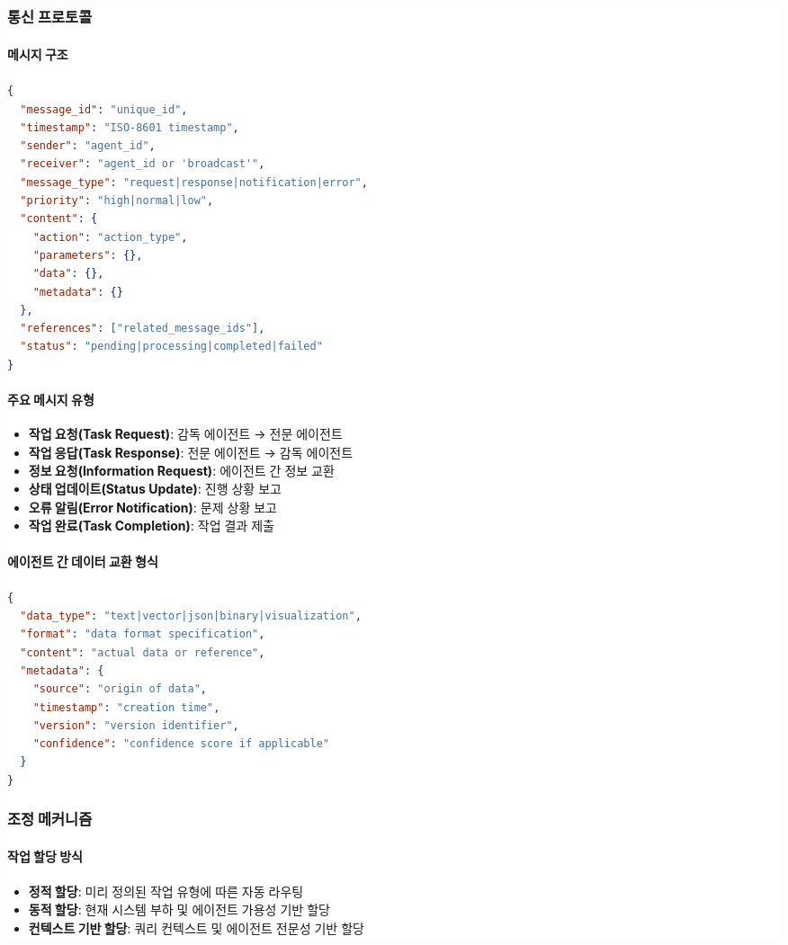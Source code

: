 ### 통신 프로토콜

#### 메시지 구조
```json
{
  "message_id": "unique_id",
  "timestamp": "ISO-8601 timestamp",
  "sender": "agent_id",
  "receiver": "agent_id or 'broadcast'",
  "message_type": "request|response|notification|error",
  "priority": "high|normal|low",
  "content": {
    "action": "action_type",
    "parameters": {},
    "data": {},
    "metadata": {}
  },
  "references": ["related_message_ids"],
  "status": "pending|processing|completed|failed"
}
```

#### 주요 메시지 유형
- **작업 요청(Task Request)**: 감독 에이전트 → 전문 에이전트
- **작업 응답(Task Response)**: 전문 에이전트 → 감독 에이전트
- **정보 요청(Information Request)**: 에이전트 간 정보 교환
- **상태 업데이트(Status Update)**: 진행 상황 보고
- **오류 알림(Error Notification)**: 문제 상황 보고
- **작업 완료(Task Completion)**: 작업 결과 제출

#### 에이전트 간 데이터 교환 형식
```json
{
  "data_type": "text|vector|json|binary|visualization",
  "format": "data format specification",
  "content": "actual data or reference",
  "metadata": {
    "source": "origin of data",
    "timestamp": "creation time",
    "version": "version identifier",
    "confidence": "confidence score if applicable"
  }
}
```

### 조정 메커니즘

#### 작업 할당 방식
- **정적 할당**: 미리 정의된 작업 유형에 따른 자동 라우팅
- **동적 할당**: 현재 시스템 부하 및 에이전트 가용성 기반 할당
- **컨텍스트 기반 할당**: 쿼리 컨텍스트 및 에이전트 전문성 기반 할당
